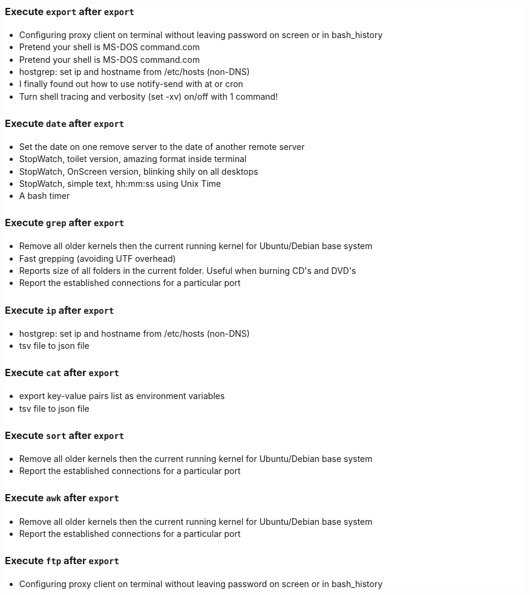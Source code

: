             
### Execute `export` after `export`

- Configuring proxy client on terminal without leaving password on screen or in bash_history
- Pretend your shell is MS-DOS command.com
- Pretend your shell is MS-DOS command.com
- hostgrep: set ip and hostname from /etc/hosts (non-DNS)
- I finally found out how to use notify-send with at or cron
- Turn shell tracing and verbosity (set -xv) on/off with 1 command!

            
### Execute `date` after `export`

- Set the date on one remove server to the date of another remote server
- StopWatch, toilet version, amazing format inside terminal
- StopWatch, OnScreen version, blinking shily on all desktops
- StopWatch, simple text, hh:mm:ss using Unix Time
- A bash timer

            
### Execute `grep` after `export`

- Remove all older kernels then the current running kernel for Ubuntu/Debian base system
- Fast grepping (avoiding UTF overhead)
- Reports size of all folders in the current folder.  Useful when burning CD's and DVD's
- Report the established connections for a particular port

            
### Execute `ip` after `export`

- hostgrep: set ip and hostname from /etc/hosts (non-DNS)
- tsv file to json file

            
### Execute `cat` after `export`

- export key-value pairs list as environment variables
- tsv file to json file

            
### Execute `sort` after `export`

- Remove all older kernels then the current running kernel for Ubuntu/Debian base system
- Report the established connections for a particular port

            
### Execute `awk` after `export`

- Remove all older kernels then the current running kernel for Ubuntu/Debian base system
- Report the established connections for a particular port

            
### Execute `ftp` after `export`

- Configuring proxy client on terminal without leaving password on screen or in bash_history
